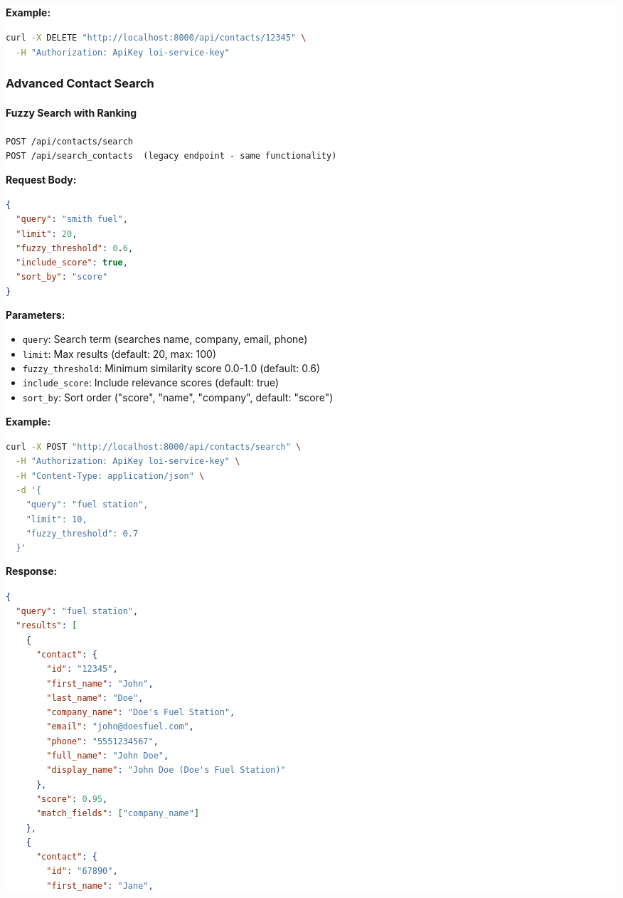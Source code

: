 **Example:**
```bash
curl -X DELETE "http://localhost:8000/api/contacts/12345" \
  -H "Authorization: ApiKey loi-service-key"
```

### Advanced Contact Search

#### Fuzzy Search with Ranking
```http
POST /api/contacts/search
POST /api/search_contacts  (legacy endpoint - same functionality)
```

**Request Body:**
```json
{
  "query": "smith fuel",
  "limit": 20,
  "fuzzy_threshold": 0.6,
  "include_score": true,
  "sort_by": "score"
}
```

**Parameters:**
- `query`: Search term (searches name, company, email, phone)
- `limit`: Max results (default: 20, max: 100) 
- `fuzzy_threshold`: Minimum similarity score 0.0-1.0 (default: 0.6)
- `include_score`: Include relevance scores (default: true)
- `sort_by`: Sort order ("score", "name", "company", default: "score")

**Example:**
```bash
curl -X POST "http://localhost:8000/api/contacts/search" \
  -H "Authorization: ApiKey loi-service-key" \
  -H "Content-Type: application/json" \
  -d '{
    "query": "fuel station",
    "limit": 10,
    "fuzzy_threshold": 0.7
  }'
```

**Response:**
```json
{
  "query": "fuel station",
  "results": [
    {
      "contact": {
        "id": "12345",
        "first_name": "John",
        "last_name": "Doe",
        "company_name": "Doe's Fuel Station",
        "email": "john@doesfuel.com",
        "phone": "5551234567",
        "full_name": "John Doe",
        "display_name": "John Doe (Doe's Fuel Station)"
      },
      "score": 0.95,
      "match_fields": ["company_name"]
    },
    {
      "contact": {
        "id": "67890", 
        "first_name": "Jane",
```
